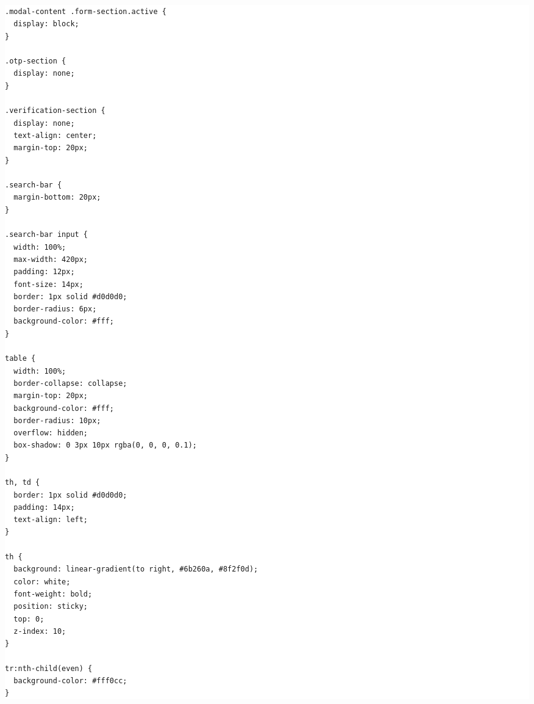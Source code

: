     .modal-content .form-section.active {
      display: block;
    }

    .otp-section {
      display: none;
    }

    .verification-section {
      display: none;
      text-align: center;
      margin-top: 20px;
    }

    .search-bar {
      margin-bottom: 20px;
    }

    .search-bar input {
      width: 100%;
      max-width: 420px;
      padding: 12px;
      font-size: 14px;
      border: 1px solid #d0d0d0;
      border-radius: 6px;
      background-color: #fff;
    }

    table {
      width: 100%;
      border-collapse: collapse;
      margin-top: 20px;
      background-color: #fff;
      border-radius: 10px;
      overflow: hidden;
      box-shadow: 0 3px 10px rgba(0, 0, 0, 0.1);
    }

    th, td {
      border: 1px solid #d0d0d0;
      padding: 14px;
      text-align: left;
    }

    th {
      background: linear-gradient(to right, #6b260a, #8f2f0d);
      color: white;
      font-weight: bold;
      position: sticky;
      top: 0;
      z-index: 10;
    }

    tr:nth-child(even) {
      background-color: #fff0cc;
    }
